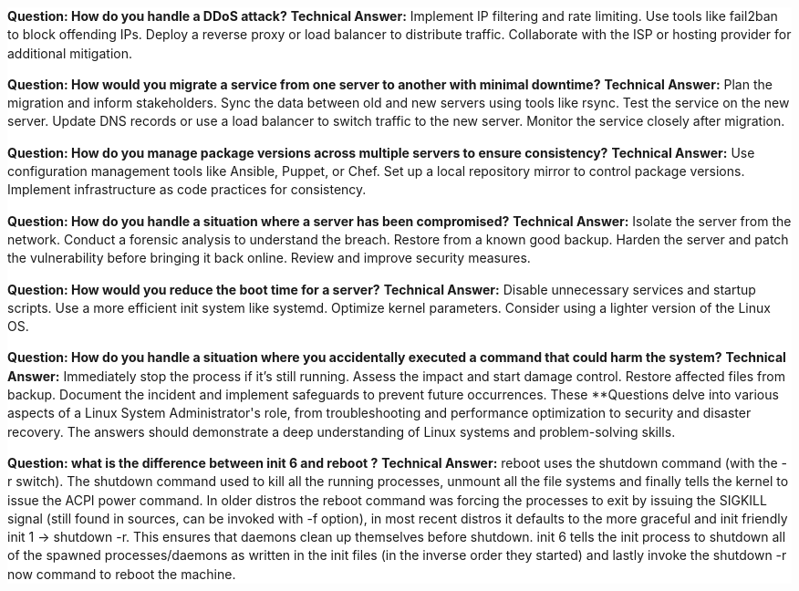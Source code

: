 
**Question: How do you handle a DDoS attack?**
**Technical Answer:**
Implement IP filtering and rate limiting.
Use tools like fail2ban to block offending IPs.
Deploy a reverse proxy or load balancer to distribute traffic.
Collaborate with the ISP or hosting provider for additional mitigation.


**Question: How would you migrate a service from one server to another with minimal downtime?**
**Technical Answer:**
Plan the migration and inform stakeholders.
Sync the data between old and new servers using tools like rsync.
Test the service on the new server.
Update DNS records or use a load balancer to switch traffic to the new server.
Monitor the service closely after migration.


**Question: How do you manage package versions across multiple servers to ensure consistency?**
**Technical Answer:**
Use configuration management tools like Ansible, Puppet, or Chef.
Set up a local repository mirror to control package versions.
Implement infrastructure as code practices for consistency.


**Question: How do you handle a situation where a server has been compromised?**
**Technical Answer:**
Isolate the server from the network.
Conduct a forensic analysis to understand the breach.
Restore from a known good backup.
Harden the server and patch the vulnerability before bringing it back online.
Review and improve security measures.


**Question: How would you reduce the boot time for a server?**
**Technical Answer:**
Disable unnecessary services and startup scripts.
Use a more efficient init system like systemd.
Optimize kernel parameters.
Consider using a lighter version of the Linux OS.


**Question: How do you handle a situation where you accidentally executed a command that could harm the system?**
**Technical Answer:**
Immediately stop the process if it’s still running.
Assess the impact and start damage control.
Restore affected files from backup.
Document the incident and implement safeguards to prevent future occurrences.
These **Questions delve into various aspects of a Linux System Administrator's role, from troubleshooting and performance optimization to security and disaster recovery. The answers should demonstrate a deep understanding of Linux systems and problem-solving skills.


**Question: what is the difference between init 6 and reboot ?**
**Technical Answer:** reboot uses the shutdown command (with the -r switch). The shutdown command used to kill all the running processes, unmount all the file systems and finally tells the kernel to issue the ACPI power command. In older distros the reboot command was forcing the processes to exit by issuing the SIGKILL signal (still found in sources, can be invoked with -f option), in most recent distros it defaults to the more graceful and init friendly init 1 -> shutdown -r. This ensures that daemons clean up themselves before shutdown.
init 6 tells the init process to shutdown all of the spawned processes/daemons as written in the init files (in the inverse order they started) and lastly invoke the shutdown -r now command to reboot the machine.
